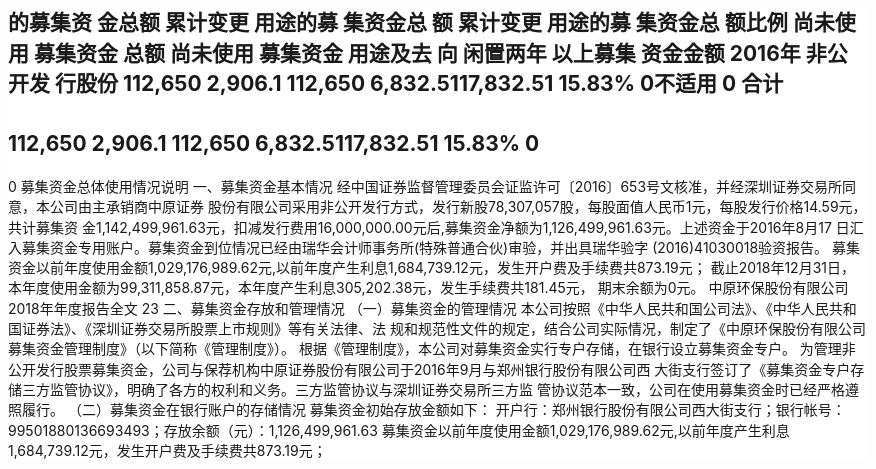 的募集资
金总额
累计变更
用途的募
集资金总
额
累计变更
用途的募
集资金总
额比例
尚未使用
募集资金
总额
尚未使用
募集资金
用途及去
向
闲置两年
以上募集
资金金额
2016年
非公开发
行股份
112,650
2,906.1
112,650
6,832.5117,832.51
15.83%
0不适用
0
合计
--
112,650
2,906.1
112,650
6,832.5117,832.51
15.83%
0
--
0
募集资金总体使用情况说明
一、募集资金基本情况
经中国证券监督管理委员会证监许可〔2016〕653号文核准，并经深圳证券交易所同意，本公司由主承销商中原证券
股份有限公司采用非公开发行方式，发行新股78,307,057股，每股面值人民币1元，每股发行价格14.59元，共计募集资
金1,142,499,961.63元，扣减发行费用16,000,000.00元后,募集资金净额为1,126,499,961.63元。上述资金于2016年8月17
日汇入募集资金专用账户。募集资金到位情况已经由瑞华会计师事务所(特殊普通合伙)审验，并出具瑞华验字
(2016)41030018验资报告。
募集资金以前年度使用金额1,029,176,989.62元,以前年度产生利息1,684,739.12元，发生开户费及手续费共873.19元；
截止2018年12月31日，本年度使用金额为99,311,858.87元，本年度产生利息305,202.38元，发生手续费共181.45元，
期末余额为0元。
中原环保股份有限公司2018年年度报告全文
23
二、募集资金存放和管理情况
（一）募集资金的管理情况
本公司按照《中华人民共和国公司法》、《中华人民共和国证券法》、《深圳证券交易所股票上市规则》等有关法律、法
规和规范性文件的规定，结合公司实际情况，制定了《中原环保股份有限公司募集资金管理制度》（以下简称《管理制度》）。
根据《管理制度》，本公司对募集资金实行专户存储，在银行设立募集资金专户。
为管理非公开发行股票募集资金，公司与保荐机构中原证券股份有限公司于2016年9月与郑州银行股份有限公司西
大街支行签订了《募集资金专户存储三方监管协议》，明确了各方的权利和义务。三方监管协议与深圳证券交易所三方监
管协议范本一致，公司在使用募集资金时已经严格遵照履行。
（二）募集资金在银行账户的存储情况
募集资金初始存放金额如下：
开户行：郑州银行股份有限公司西大街支行；银行帐号：99501880136693493；存放余额（元）：1,126,499,961.63
募集资金以前年度使用金额1,029,176,989.62元,以前年度产生利息1,684,739.12元，发生开户费及手续费共873.19元；